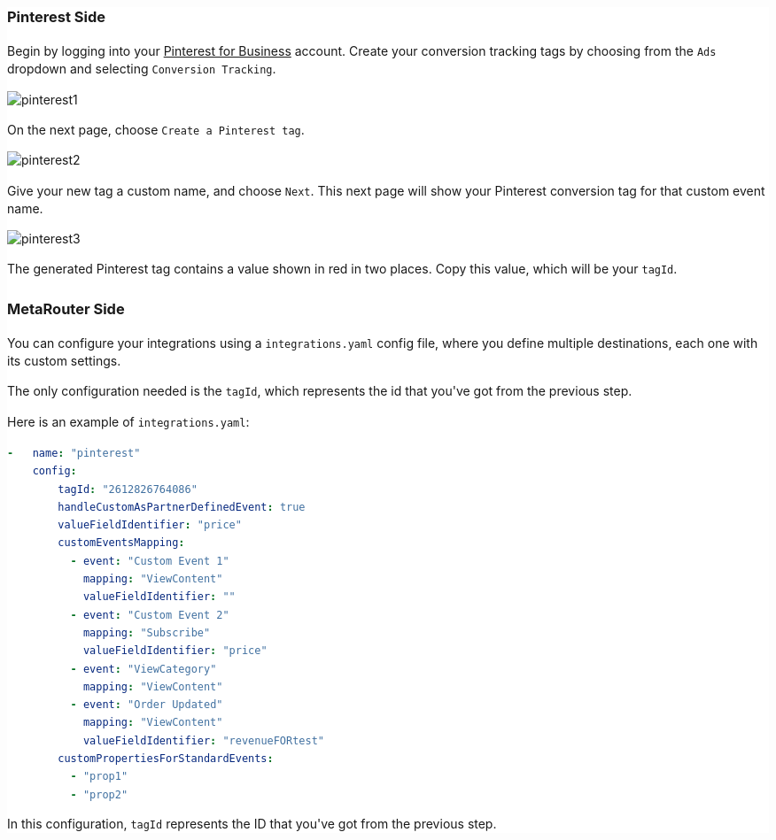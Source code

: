 ### Pinterest Side

Begin by logging into your [Pinterest for Business](https://business.pinterest.com/en) account. Create your conversion tracking tags by choosing from the `Ads` dropdown and selecting `Conversion Tracking`.

![pinterest1](../../../images/pinterest1.png)

On the next page, choose `Create a Pinterest tag`.

![pinterest2](../../../images/pinterest2.png)

Give your new tag a custom name, and choose `Next`. This next page will show your Pinterest conversion tag for that custom event name.

![pinterest3](../../../images/pinterest3.png)

The generated Pinterest tag contains a value shown in red in two places. Copy this value, which will be your `tagId`.

### MetaRouter Side

You can configure your integrations using a `integrations.yaml` config file, where you define multiple destinations, each one with its custom settings.

The only configuration needed is the `tagId`, which represents the id that you've got from the previous step.

Here is an example of `integrations.yaml`: 

```yaml
- 	name: "pinterest"
    config:
        tagId: "2612826764086"
        handleCustomAsPartnerDefinedEvent: true
        valueFieldIdentifier: "price"
        customEventsMapping:
          - event: "Custom Event 1"
            mapping: "ViewContent"
            valueFieldIdentifier: ""
          - event: "Custom Event 2"
            mapping: "Subscribe"
            valueFieldIdentifier: "price"
          - event: "ViewCategory"
            mapping: "ViewContent"
          - event: "Order Updated"
            mapping: "ViewContent"
            valueFieldIdentifier: "revenueFORtest"
        customPropertiesForStandardEvents:
          - "prop1"
          - "prop2"
```

In this configuration, `tagId` represents the ID that you've got from the previous step.
